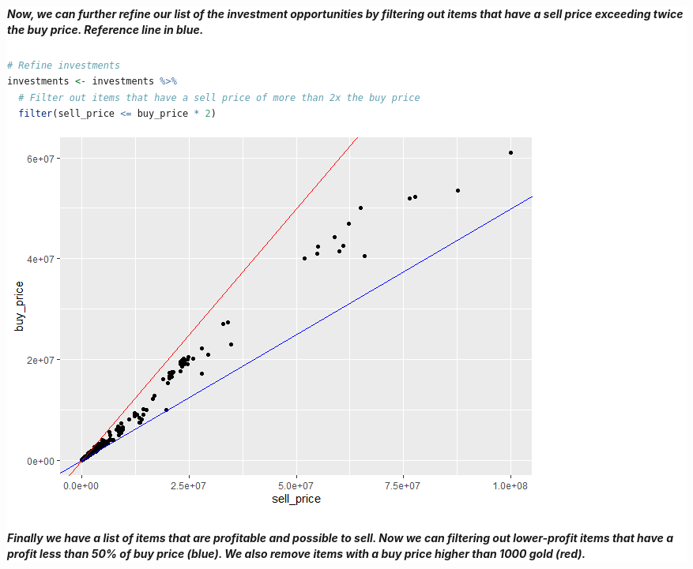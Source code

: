 ##### Now, we can further refine our list of the investment opportunities by filtering out items that have a sell price exceeding twice the buy price. Reference line in blue.

``` r
# Refine investments
investments <- investments %>%
  # Filter out items that have a sell price of more than 2x the buy price
  filter(sell_price <= buy_price * 2)
```

![](README_files/figure-gfm/unnamed-chunk-11-1.png)

##### Finally we have a list of items that are profitable and possible to sell. Now we can filtering out lower-profit items that have a profit less than 50% of buy price (blue). We also remove items with a buy price higher than 1000 gold (red).
